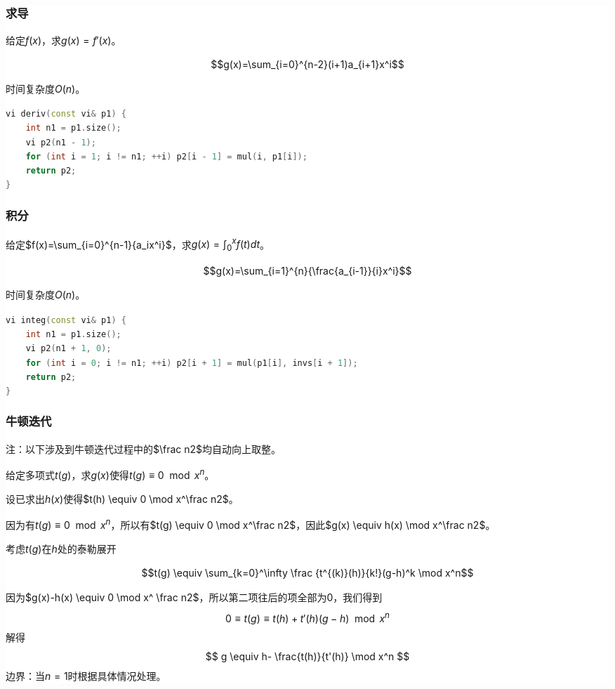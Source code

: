 ### 求导

给定$f(x)$，求$g(x)=f'(x)$。

$$g(x)=\sum_{i=0}^{n-2}(i+1)a_{i+1}x^i$$

时间复杂度$O(n)$。

```cpp
vi deriv(const vi& p1) {
    int n1 = p1.size();
    vi p2(n1 - 1);
    for (int i = 1; i != n1; ++i) p2[i - 1] = mul(i, p1[i]);
    return p2;
}
```

### 积分

给定$f(x)=\sum_{i=0}^{n-1}{a_ix^i}$，求$g(x)=\int_0^x{f(t)}dt$。

$$g(x)=\sum_{i=1}^{n}{\frac{a_{i-1}}{i}x^i}$$

时间复杂度$O(n)$。

```cpp
vi integ(const vi& p1) {
    int n1 = p1.size();
    vi p2(n1 + 1, 0);
    for (int i = 0; i != n1; ++i) p2[i + 1] = mul(p1[i], invs[i + 1]);
    return p2;
}
```

### 牛顿迭代

注：以下涉及到牛顿迭代过程中的$\frac n2$均自动向上取整。

给定多项式$t(g)$，求$g(x)$使得$t(g) \equiv 0 \mod x^n$。

设已求出$h(x)$使得$t(h) \equiv 0 \mod x^\frac n2$。

因为有$t(g) \equiv 0 \mod x^n$，所以有$t(g) \equiv 0 \mod x^\frac n2$，因此$g(x) \equiv h(x) \mod x^\frac n2$。

考虑$t(g)$在$h$处的泰勒展开

$$t(g) \equiv \sum_{k=0}^\infty \frac {t^{(k)}(h)}{k!}(g-h)^k \mod x^n$$

因为$g(x)-h(x) \equiv 0 \mod x^ \frac n2$，所以第二项往后的项全部为0，我们得到
$$
0 \equiv t(g) \equiv t(h)+t'(h)(g-h) \mod x^n
$$
解得
$$
g \equiv h- \frac{t(h)}{t'(h)} \mod x^n
$$
边界：当$n=1$时根据具体情况处理。
